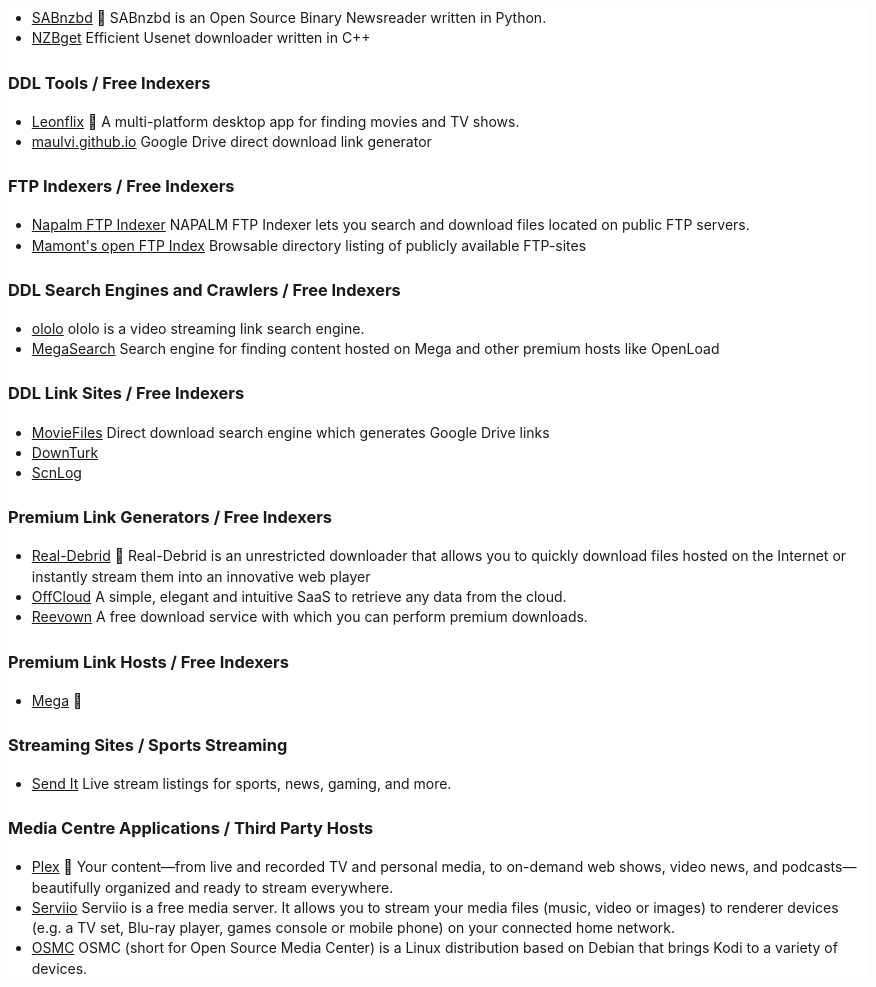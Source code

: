 *   [SABnzbd](https://sabnzbd.org/) :star2: SABnzbd is an Open Source Binary Newsreader written in Python.
*   [NZBget](https://nzbget.net/) Efficient Usenet downloader written in C++

### DDL Tools / Free Indexers

*   [Leonflix](https://leonflix.net/) :star2: A multi-platform desktop app for finding movies and TV shows.
*   [maulvi.github.io](https://maulvi.github.io/) Google Drive direct download link generator

### FTP Indexers / Free Indexers

*   [Napalm FTP Indexer](https://www.searchftps.net/) NAPALM FTP Indexer lets you search and download files located on public FTP servers.
*   [Mamont's open FTP Index](http://www.mmnt.net/) Browsable directory listing of publicly available FTP-sites

### DDL Search Engines and Crawlers / Free Indexers

*   [ololo](https://ololo.to/) ololo is a video streaming link search engine.
*   [MegaSearch](http://megasearch.co) Search engine for finding content hosted on Mega and other premium hosts like OpenLoad

### DDL Link Sites / Free Indexers

*   [MovieFiles](https://moviefiles.org/) Direct download search engine which generates Google Drive links
*   [DownTurk](https://www.downturk.net/)
*   [ScnLog](https://scnlog.me/)

### Premium Link Generators / Free Indexers

*   [Real-Debrid](https://real-debrid.com/) :star2: Real-Debrid is an unrestricted downloader that allows you to quickly download files hosted on the Internet or instantly stream them into an innovative web player
*   [OffCloud](https://offcloud.com/?=85a8b709) A simple, elegant and intuitive SaaS to retrieve any data from the cloud.
*   [Reevown](https://reevown.com/) A free download service with which you can perform premium downloads.

### Premium Link Hosts / Free Indexers

*   [Mega](https://mega.nz/) :star2:

### Streaming Sites / Sports Streaming

*   [Send It](https://sendit.gg/) Live stream listings for sports, news, gaming, and more.

### Media Centre Applications / Third Party Hosts

*   [Plex](https://www.plex.tv/) :star2: Your content—from live and recorded TV and personal media, to on-demand web shows, video news, and podcasts—beautifully organized and ready to stream everywhere.
*   [Serviio](http://serviio.org/) Serviio is a free media server. It allows you to stream your media files (music, video or images) to renderer devices (e.g. a TV set, Blu-ray player, games console or mobile phone) on your connected home network.
*   [OSMC](https://osmc.tv/) OSMC (short for Open Source Media Center) is a Linux distribution based on Debian that brings Kodi to a variety of devices.
